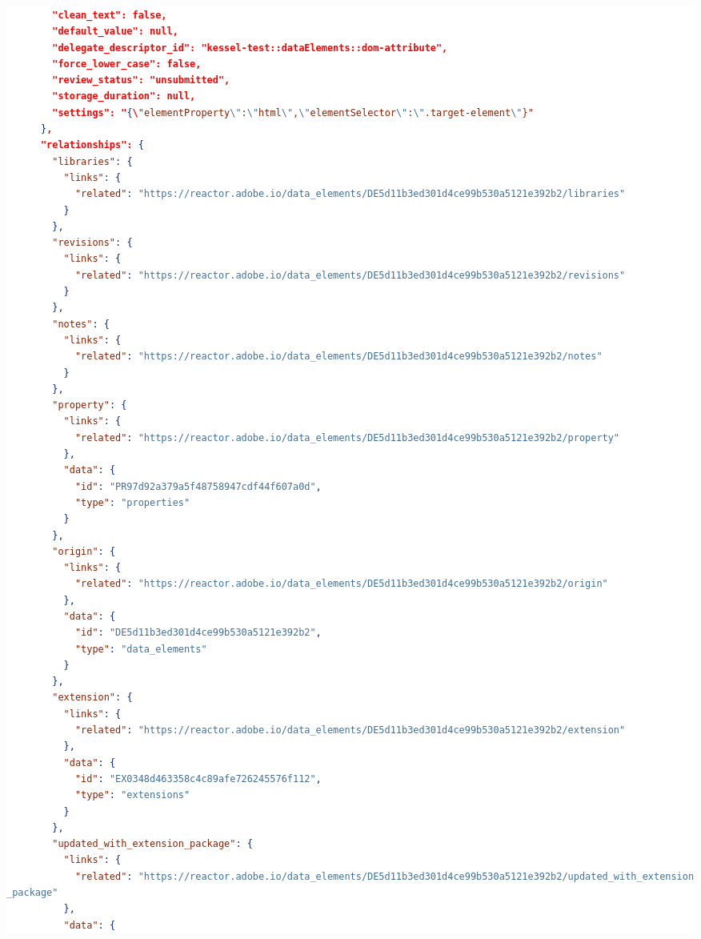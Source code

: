 ```json
        "clean_text": false,
        "default_value": null,
        "delegate_descriptor_id": "kessel-test::dataElements::dom-attribute",
        "force_lower_case": false,
        "review_status": "unsubmitted",
        "storage_duration": null,
        "settings": "{\"elementProperty\":\"html\",\"elementSelector\":\".target-element\"}"
      },
      "relationships": {
        "libraries": {
          "links": {
            "related": "https://reactor.adobe.io/data_elements/DE5d11b3ed301d4ce99b530a5121e392b2/libraries"
          }
        },
        "revisions": {
          "links": {
            "related": "https://reactor.adobe.io/data_elements/DE5d11b3ed301d4ce99b530a5121e392b2/revisions"
          }
        },
        "notes": {
          "links": {
            "related": "https://reactor.adobe.io/data_elements/DE5d11b3ed301d4ce99b530a5121e392b2/notes"
          }
        },
        "property": {
          "links": {
            "related": "https://reactor.adobe.io/data_elements/DE5d11b3ed301d4ce99b530a5121e392b2/property"
          },
          "data": {
            "id": "PR97d92a379a5f48758947cdf44f607a0d",
            "type": "properties"
          }
        },
        "origin": {
          "links": {
            "related": "https://reactor.adobe.io/data_elements/DE5d11b3ed301d4ce99b530a5121e392b2/origin"
          },
          "data": {
            "id": "DE5d11b3ed301d4ce99b530a5121e392b2",
            "type": "data_elements"
          }
        },
        "extension": {
          "links": {
            "related": "https://reactor.adobe.io/data_elements/DE5d11b3ed301d4ce99b530a5121e392b2/extension"
          },
          "data": {
            "id": "EX0348d463358c4c89afe726245576f112",
            "type": "extensions"
          }
        },
        "updated_with_extension_package": {
          "links": {
            "related": "https://reactor.adobe.io/data_elements/DE5d11b3ed301d4ce99b530a5121e392b2/updated_with_extension_package"
          },
          "data": {
```